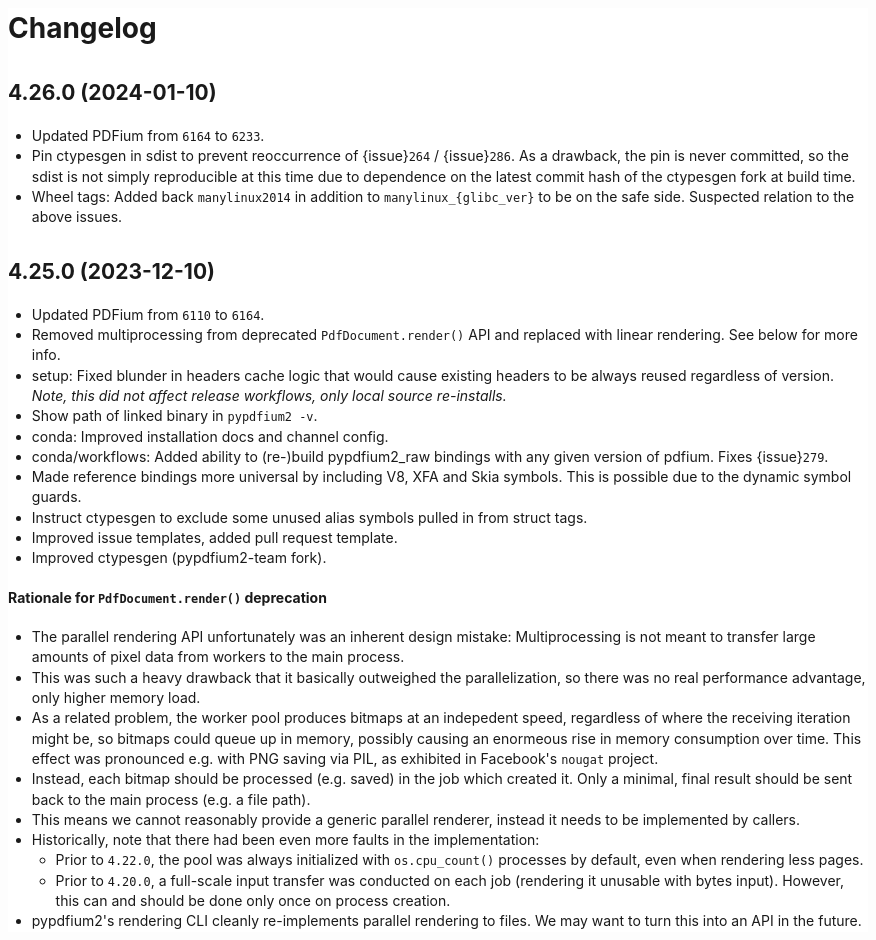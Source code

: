 





# Changelog

## 4.26.0 (2024-01-10)

- Updated PDFium from `6164` to `6233`.
- Pin ctypesgen in sdist to prevent reoccurrence of {issue}`264` / {issue}`286`. As a drawback, the pin is never committed, so the sdist is not simply reproducible at this time due to dependence on the latest commit hash of the ctypesgen fork at build time.
- Wheel tags: Added back `manylinux2014` in addition to `manylinux_{glibc_ver}` to be on the safe side. Suspected relation to the above issues.


## 4.25.0 (2023-12-10)

- Updated PDFium from `6110` to `6164`.
- Removed multiprocessing from deprecated `PdfDocument.render()` API and replaced with linear rendering. See below for more info.
- setup: Fixed blunder in headers cache logic that would cause existing headers to be always reused regardless of version. *Note, this did not affect release workflows, only local source re-installs.*
- Show path of linked binary in `pypdfium2 -v`.
- conda: Improved installation docs and channel config.
- conda/workflows: Added ability to (re-)build pypdfium2_raw bindings with any given version of pdfium. Fixes {issue}`279`.
- Made reference bindings more universal by including V8, XFA and Skia symbols. This is possible due to the dynamic symbol guards.
- Instruct ctypesgen to exclude some unused alias symbols pulled in from struct tags.
- Improved issue templates, added pull request template.
- Improved ctypesgen (pypdfium2-team fork).

#### Rationale for `PdfDocument.render()` deprecation

- The parallel rendering API unfortunately was an inherent design mistake: Multiprocessing is not meant to transfer large amounts of pixel data from workers to the main process.
- This was such a heavy drawback that it basically outweighed the parallelization, so there was no real performance advantage, only higher memory load.
- As a related problem, the worker pool produces bitmaps at an indepedent speed, regardless of where the receiving iteration might be, so bitmaps could queue up in memory, possibly causing an enormeous rise in memory consumption over time. This effect was pronounced e.g. with PNG saving via PIL, as exhibited in Facebook's `nougat` project.
- Instead, each bitmap should be processed (e.g. saved) in the job which created it. Only a minimal, final result should be sent back to the main process (e.g. a file path).
- This means we cannot reasonably provide a generic parallel renderer, instead it needs to be implemented by callers.
- Historically, note that there had been even more faults in the implementation:
  * Prior to `4.22.0`, the pool was always initialized with `os.cpu_count()` processes by default, even when rendering less pages.
  * Prior to `4.20.0`, a full-scale input transfer was conducted on each job (rendering it unusable with bytes input). However, this can and should be done only once on process creation.
- pypdfium2's rendering CLI cleanly re-implements parallel rendering to files. We may want to turn this into an API in the future.
